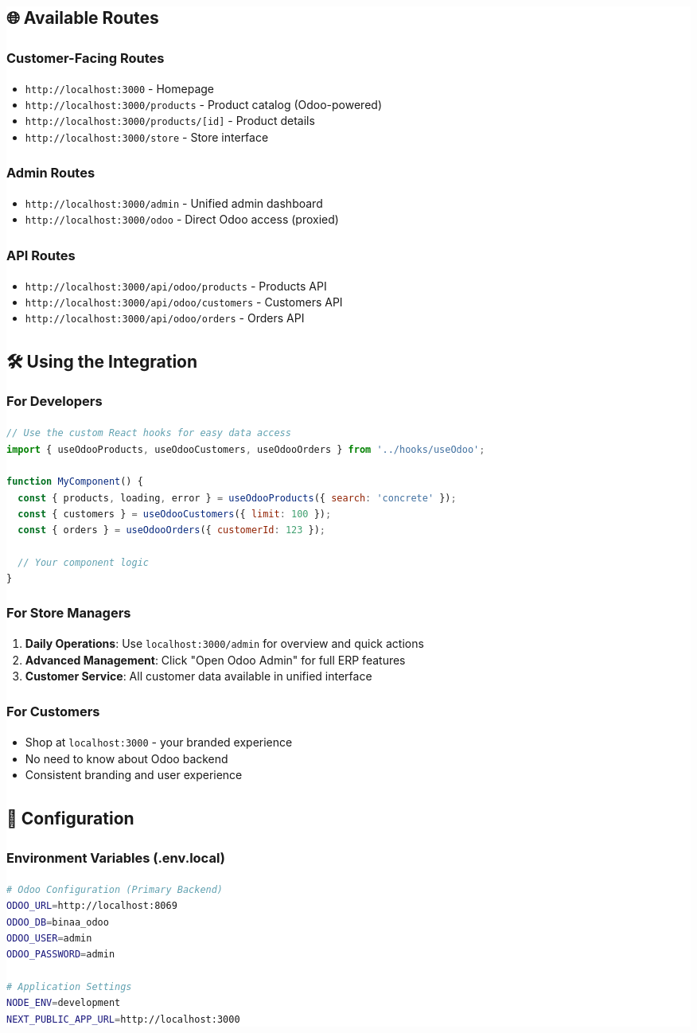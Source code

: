 ## 🌐 Available Routes

### Customer-Facing Routes
- `http://localhost:3000` - Homepage
- `http://localhost:3000/products` - Product catalog (Odoo-powered)
- `http://localhost:3000/products/[id]` - Product details
- `http://localhost:3000/store` - Store interface

### Admin Routes
- `http://localhost:3000/admin` - Unified admin dashboard
- `http://localhost:3000/odoo` - Direct Odoo access (proxied)

### API Routes
- `http://localhost:3000/api/odoo/products` - Products API
- `http://localhost:3000/api/odoo/customers` - Customers API  
- `http://localhost:3000/api/odoo/orders` - Orders API

## 🛠️ Using the Integration

### For Developers

```javascript
// Use the custom React hooks for easy data access
import { useOdooProducts, useOdooCustomers, useOdooOrders } from '../hooks/useOdoo';

function MyComponent() {
  const { products, loading, error } = useOdooProducts({ search: 'concrete' });
  const { customers } = useOdooCustomers({ limit: 100 });
  const { orders } = useOdooOrders({ customerId: 123 });
  
  // Your component logic
}
```

### For Store Managers

1. **Daily Operations**: Use `localhost:3000/admin` for overview and quick actions
2. **Advanced Management**: Click "Open Odoo Admin" for full ERP features
3. **Customer Service**: All customer data available in unified interface

### For Customers

- Shop at `localhost:3000` - your branded experience
- No need to know about Odoo backend
- Consistent branding and user experience

## 🔧 Configuration

### Environment Variables (.env.local)
```bash
# Odoo Configuration (Primary Backend)
ODOO_URL=http://localhost:8069
ODOO_DB=binaa_odoo
ODOO_USER=admin
ODOO_PASSWORD=admin

# Application Settings
NODE_ENV=development
NEXT_PUBLIC_APP_URL=http://localhost:3000
```
